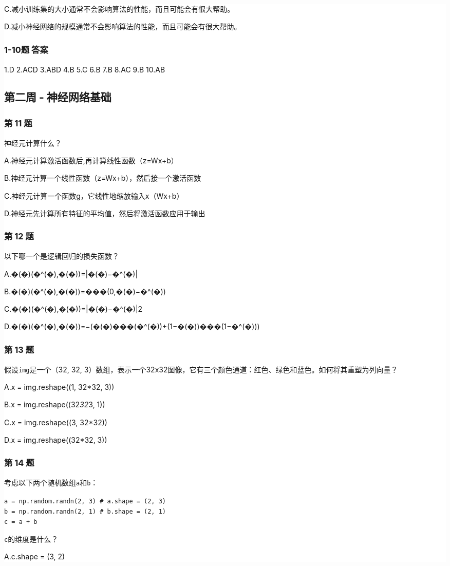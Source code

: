 C.减小训练集的大小通常不会影响算法的性能，而且可能会有很大帮助。

D.减小神经网络的规模通常不会影响算法的性能，而且可能会有很大帮助。

### 1-10题 答案

1.D 2.ACD 3.ABD 4.B 5.C 6.B 7.B 8.AC 9.B 10.AB

## 第二周 - 神经网络基础

### 第 11 题

神经元计算什么？

A.神经元计算激活函数后,再计算线性函数（z=Wx+b）

B.神经元计算一个线性函数（z=Wx+b），然后接一个激活函数

C.神经元计算一个函数g，它线性地缩放输入x（Wx+b）

D.神经元先计算所有特征的平均值，然后将激活函数应用于输出

### 第 12 题

以下哪一个是逻辑回归的损失函数？

A.�(�)(�^(�),�(�))=|�(�)−�^(�)|

B.�(�)(�^(�),�(�))=���(0,�(�)−�^(�))

C.�(�)(�^(�),�(�))=|�(�)−�^(�)|2

D.�(�)(�^(�),�(�))=−(�(�)���(�^(�))+(1−�(�))���(1−�^(�)))

### 第 13 题

假设`img`是一个（32, 32, 3）数组，表示一个32x32图像，它有三个颜色通道：红色、绿色和蓝色。如何将其重塑为列向量？

A.x = img.reshape((1, 32*32, 3))

B.x = img.reshape((32*32*3, 1))

C.x = img.reshape((3, 32*32))

D.x = img.reshape((32*32, 3))

### 第 14 题

考虑以下两个随机数组`a`和`b`：

```
a = np.random.randn(2, 3) # a.shape = (2, 3)  
b = np.random.randn(2, 1) # b.shape = (2, 1)  
c = a + b
```

`c`的维度是什么？

A.c.shape = (3, 2)
